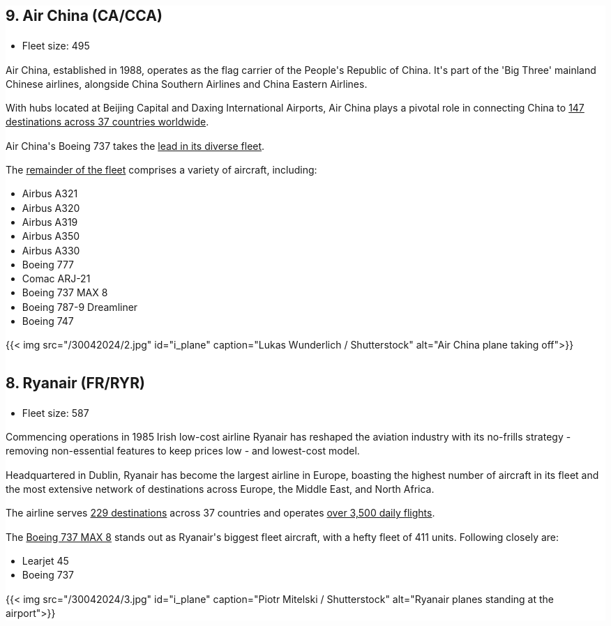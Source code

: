 ## 9. Air China (CA/CCA)

- Fleet size: 495

Air China, established in 1988, operates as the flag carrier of the People's Republic of China. It's part of the 'Big Three' mainland Chinese airlines, alongside China Southern Airlines and China Eastern Airlines. 

With hubs located at Beijing Capital and Daxing International Airports, Air China plays a pivotal role in connecting China to [147 destinations across 37 countries worldwide](https://www.airchina.com.cn/en/info/travel-prep/destination-guide/index.shtml).

Air China's Boeing 737 takes the [lead in its diverse fleet](https://www.flightradar24.com/data/airlines/ca-cca/fleet). 

The [remainder of the fleet](https://www.airchina.us/US/GB/info/aircraft-introduction/) comprises a variety of aircraft, including:

- Airbus A321
- Airbus A320
- Airbus A319
- Airbus A350
- Airbus A330
- Boeing 777
- Comac ARJ-21
- Boeing 737 MAX 8
- Boeing 787-9 Dreamliner
- Boeing 747

{{< img src="/30042024/2.jpg" id="i_plane" caption="Lukas Wunderlich / Shutterstock" alt="Air China plane taking off">}}

## 8. Ryanair (FR/RYR)

- Fleet size: 587

Commencing operations in 1985 Irish low-cost airline Ryanair has reshaped the aviation industry with its no-frills strategy - removing non-essential features to keep prices low - and lowest-cost model.

Headquartered in Dublin, Ryanair has become the largest airline in Europe, boasting the highest number of aircraft in its fleet and the most extensive network of destinations across Europe, the Middle East, and North Africa. 

The airline serves [229 destinations](https://www.flightconnections.com/route-map-ryanair-fr) across 37 countries and operates [over 3,500 daily flights](https://corporate.ryanair.com/about-us/our-network/).

The [Boeing 737 MAX 8](https://www.flightradar24.com/data/airlines/fr-ryr/fleet) stands out as Ryanair's biggest fleet aircraft, with a hefty fleet of 411 units. Following closely are:

- Learjet 45
- Boeing 737

{{< img src="/30042024/3.jpg" id="i_plane" caption="Piotr Mitelski / Shutterstock" alt="Ryanair planes standing at the airport">}}
